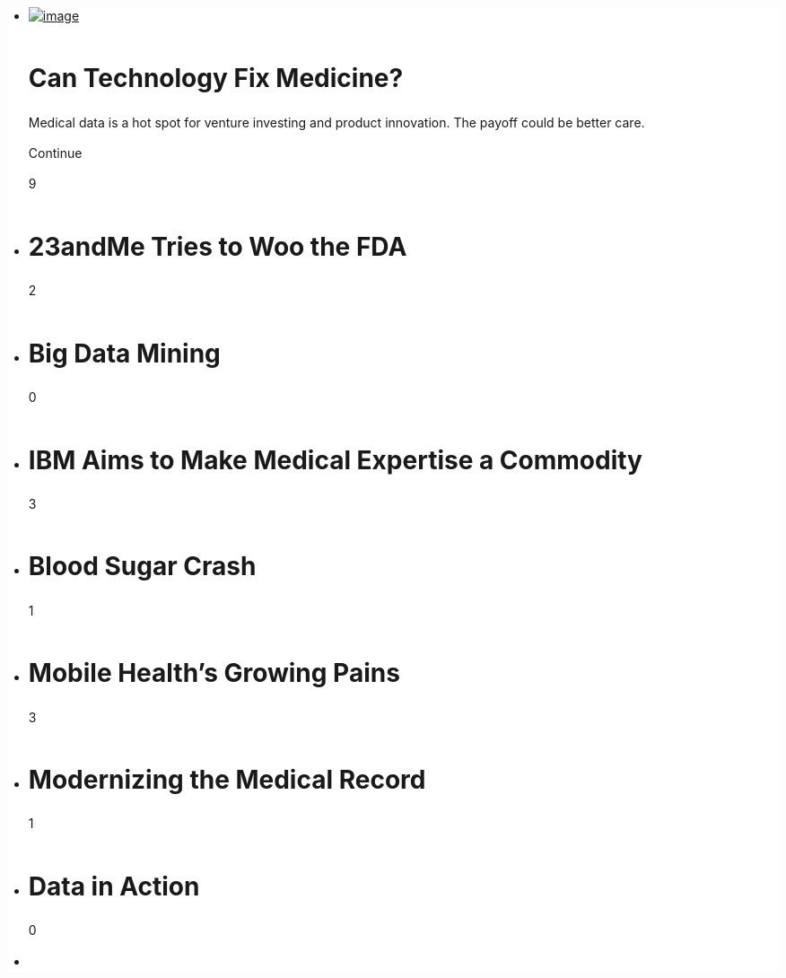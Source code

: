 -   [![image](http://www.technologyreview.com/sites/default/files/styles/185x185/public/images/br.big_.question.2x392.png?itok=_AxzCCGp)](/news/529011/can-technology-fix-medicine/)

    Can Technology Fix Medicine?
    ============================

    Medical data is a hot spot for venture investing and product
    innovation. The payoff could be better care.

    Continue

    9

-   [](/news/529006/23andme-tries-to-woo-the-fda/)

    23andMe Tries to Woo the FDA
    ============================

    2

-   [](/news/529016/big-data-mining/)

    Big Data Mining
    ===============

    0

-   [](/news/529021/ibm-aims-to-make-medical-expertise-a-commodity/)

    IBM Aims to Make Medical Expertise a Commodity
    ==============================================

    3

-   [](/news/529026/blood-sugar-crash/)

    Blood Sugar Crash
    =================

    1

-   [](/news/529031/mobile-healths-growing-pains/)

    Mobile Health’s Growing Pains
    =============================

    3

-   [](/news/529036/modernizing-the-medical-record/)

    Modernizing the Medical Record
    ==============================

    1

-   [](/news/529041/data-in-action/)

    Data in Action
    ==============

    0

-   [](/news/529046/big-pharma-opens-up-its-big-data/)
